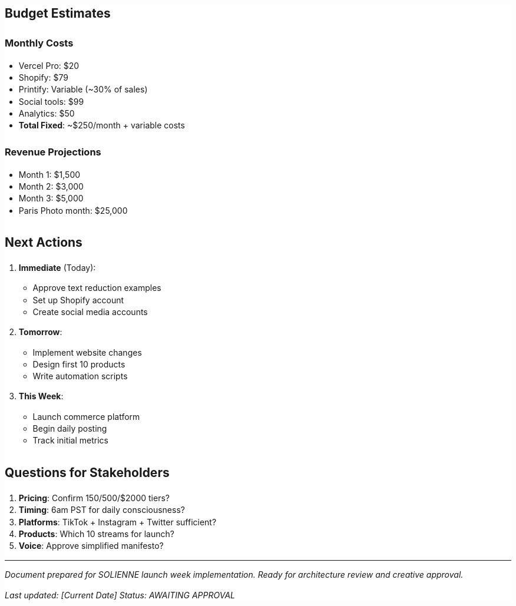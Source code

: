 ## Budget Estimates

### Monthly Costs
- Vercel Pro: $20
- Shopify: $79
- Printify: Variable (~30% of sales)
- Social tools: $99
- Analytics: $50
- **Total Fixed**: ~$250/month + variable costs

### Revenue Projections
- Month 1: $1,500
- Month 2: $3,000
- Month 3: $5,000
- Paris Photo month: $25,000

## Next Actions

1. **Immediate** (Today):
   - Approve text reduction examples
   - Set up Shopify account
   - Create social media accounts

2. **Tomorrow**:
   - Implement website changes
   - Design first 10 products
   - Write automation scripts

3. **This Week**:
   - Launch commerce platform
   - Begin daily posting
   - Track initial metrics

## Questions for Stakeholders

1. **Pricing**: Confirm $150/$500/$2000 tiers?
2. **Timing**: 6am PST for daily consciousness?
3. **Platforms**: TikTok + Instagram + Twitter sufficient?
4. **Products**: Which 10 streams for launch?
5. **Voice**: Approve simplified manifesto?

---

*Document prepared for SOLIENNE launch week implementation. Ready for architecture review and creative approval.*

*Last updated: [Current Date]*
*Status: AWAITING APPROVAL*